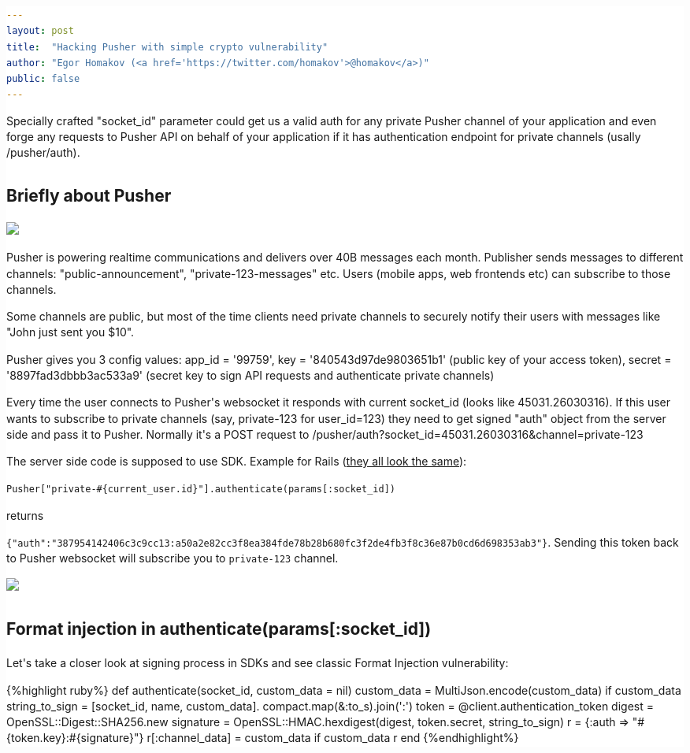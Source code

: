 ```yaml
---
layout: post
title:  "Hacking Pusher with simple crypto vulnerability"
author: "Egor Homakov (<a href='https://twitter.com/homakov'>@homakov</a>)"
public: false
---
```


Specially crafted "socket_id" parameter could get us a valid auth for any private Pusher channel of your application and even forge any requests to Pusher API on behalf of your application if it has authentication endpoint for private channels (usally /pusher/auth).

## Briefly about Pusher

![](https://sakurity.com/img/pusherlogo.png)

Pusher is powering realtime communications and delivers over 40B messages each month. Publisher sends messages to different channels: "public-announcement", "private-123-messages" etc. Users (mobile apps, web frontends etc) can subscribe to those channels. 

Some channels are public, but most of the time clients need private channels to securely notify their users with messages like "John just sent you $10".

Pusher gives you 3 config values: app_id = '99759', key = '840543d97de9803651b1' (public key of your access token), secret = '8897fad3dbbb3ac533a9' (secret key to sign API requests and authenticate private channels)

Every time the user connects to Pusher's websocket it responds with current socket_id (looks like 45031.26030316). If this user wants to subscribe to private channels (say, private-123 for user_id=123) they need to get signed "auth" object from the server side and pass it to Pusher. Normally it's a POST request to /pusher/auth?socket_id=45031.26030316&channel=private-123

The server side code is supposed to use SDK. Example for Rails (<a href="https://github.com/search?q=Pusher+authenticate&ref=searchresults&type=Code&utf8=%E2%9C%93">they all look the same</a>):  

`Pusher["private-#{current_user.id}"].authenticate(params[:socket_id])` 

returns 

`{"auth":"387954142406c3c9cc13:a50a2e82cc3f8ea384fde78b28b680fc3f2de4fb3f8c36e87b0cd6d698353ab3"}`. Sending this token back to Pusher websocket will subscribe you to `private-123` channel.

![](https://sakurity.com/img/pushersub.png)

## Format injection in authenticate(params[:socket_id])

Let's take a closer look at signing process in SDKs and see classic Format Injection vulnerability:

{%highlight ruby%}
def authenticate(socket_id, custom_data = nil)
  custom_data = MultiJson.encode(custom_data) if custom_data
  string_to_sign = [socket_id, name, custom_data].
    compact.map(&:to_s).join(':')
  token = @client.authentication_token
  digest = OpenSSL::Digest::SHA256.new
  signature = OpenSSL::HMAC.hexdigest(digest, token.secret, string_to_sign)
  r = {:auth => "#{token.key}:#{signature}"}
  r[:channel_data] = custom_data if custom_data
  r
end
{%endhighlight%}
